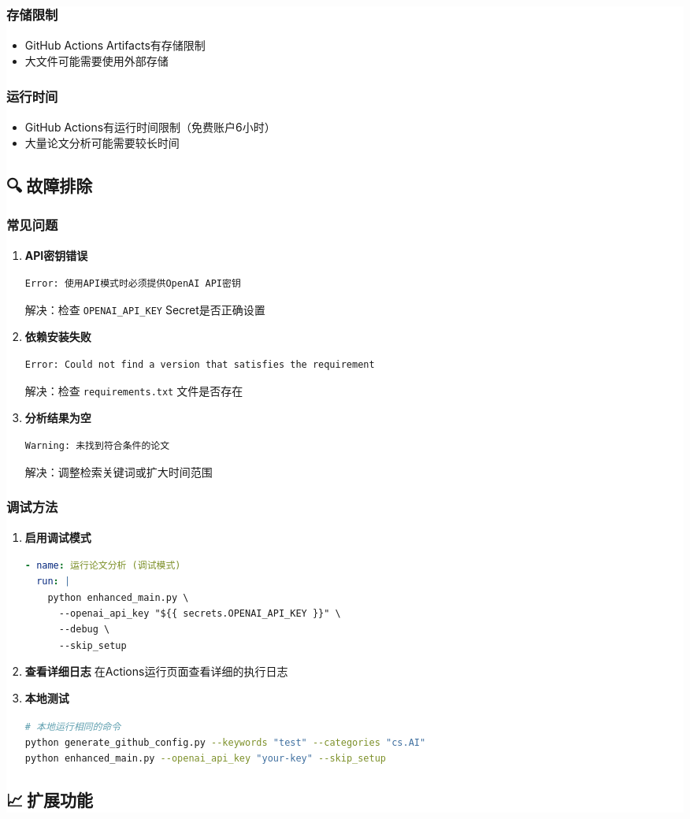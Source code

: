 ### 存储限制
- GitHub Actions Artifacts有存储限制
- 大文件可能需要使用外部存储

### 运行时间
- GitHub Actions有运行时间限制（免费账户6小时）
- 大量论文分析可能需要较长时间

## 🔍 故障排除

### 常见问题

1. **API密钥错误**
   ```
   Error: 使用API模式时必须提供OpenAI API密钥
   ```
   解决：检查 `OPENAI_API_KEY` Secret是否正确设置

2. **依赖安装失败**
   ```
   Error: Could not find a version that satisfies the requirement
   ```
   解决：检查 `requirements.txt` 文件是否存在

3. **分析结果为空**
   ```
   Warning: 未找到符合条件的论文
   ```
   解决：调整检索关键词或扩大时间范围

### 调试方法

1. **启用调试模式**
   ```yaml
   - name: 运行论文分析 (调试模式)
     run: |
       python enhanced_main.py \
         --openai_api_key "${{ secrets.OPENAI_API_KEY }}" \
         --debug \
         --skip_setup
   ```

2. **查看详细日志**
   在Actions运行页面查看详细的执行日志

3. **本地测试**
   ```bash
   # 本地运行相同的命令
   python generate_github_config.py --keywords "test" --categories "cs.AI"
   python enhanced_main.py --openai_api_key "your-key" --skip_setup
   ```

## 📈 扩展功能
